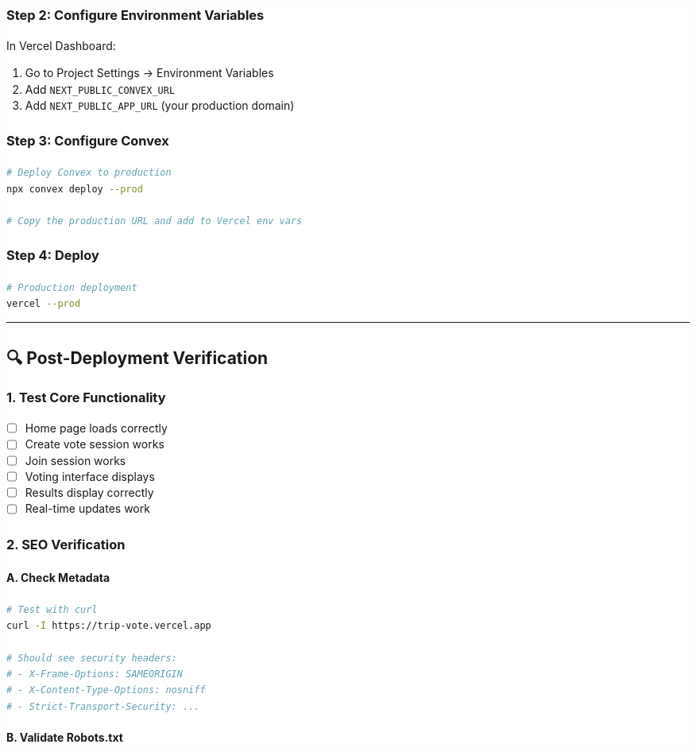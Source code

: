 ### Step 2: Configure Environment Variables

In Vercel Dashboard:

1. Go to Project Settings → Environment Variables
2. Add `NEXT_PUBLIC_CONVEX_URL`
3. Add `NEXT_PUBLIC_APP_URL` (your production domain)

### Step 3: Configure Convex

```bash
# Deploy Convex to production
npx convex deploy --prod

# Copy the production URL and add to Vercel env vars
```

### Step 4: Deploy

```bash
# Production deployment
vercel --prod
```

---

## 🔍 Post-Deployment Verification

### 1. Test Core Functionality

- [ ] Home page loads correctly
- [ ] Create vote session works
- [ ] Join session works
- [ ] Voting interface displays
- [ ] Results display correctly
- [ ] Real-time updates work

### 2. SEO Verification

#### A. Check Metadata

```bash
# Test with curl
curl -I https://trip-vote.vercel.app

# Should see security headers:
# - X-Frame-Options: SAMEORIGIN
# - X-Content-Type-Options: nosniff
# - Strict-Transport-Security: ...
```

#### B. Validate Robots.txt

